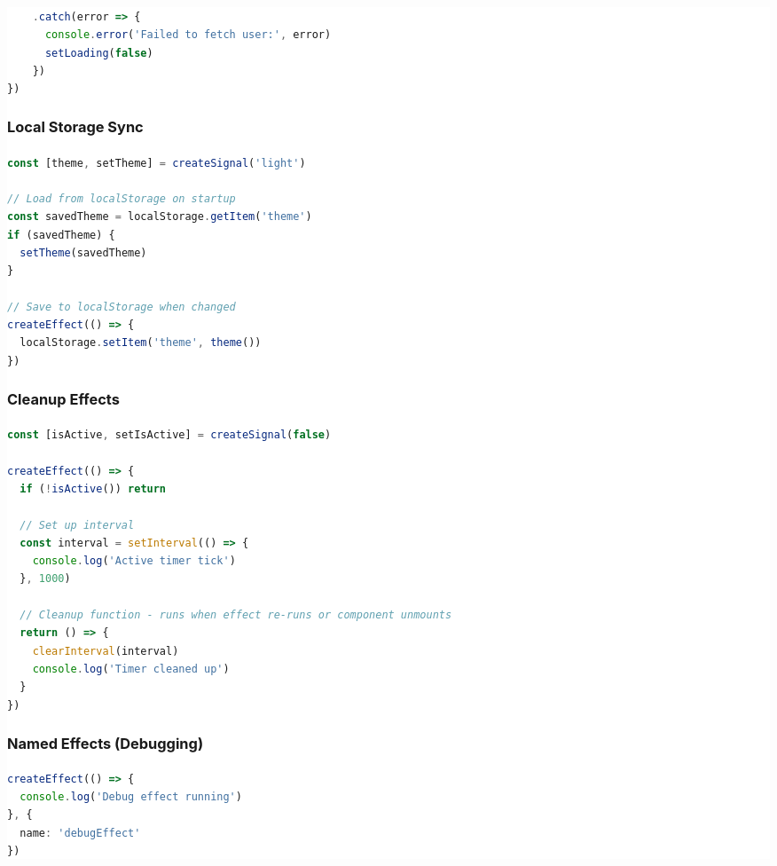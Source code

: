 ```typescript
    .catch(error => {
      console.error('Failed to fetch user:', error)
      setLoading(false)
    })
})
```

### Local Storage Sync

```typescript
const [theme, setTheme] = createSignal('light')

// Load from localStorage on startup
const savedTheme = localStorage.getItem('theme')
if (savedTheme) {
  setTheme(savedTheme)
}

// Save to localStorage when changed
createEffect(() => {
  localStorage.setItem('theme', theme())
})
```

### Cleanup Effects

```typescript
const [isActive, setIsActive] = createSignal(false)

createEffect(() => {
  if (!isActive()) return
  
  // Set up interval
  const interval = setInterval(() => {
    console.log('Active timer tick')
  }, 1000)
  
  // Cleanup function - runs when effect re-runs or component unmounts
  return () => {
    clearInterval(interval)
    console.log('Timer cleaned up')
  }
})
```

### Named Effects (Debugging)

```typescript
createEffect(() => {
  console.log('Debug effect running')
}, {
  name: 'debugEffect'
})
```
